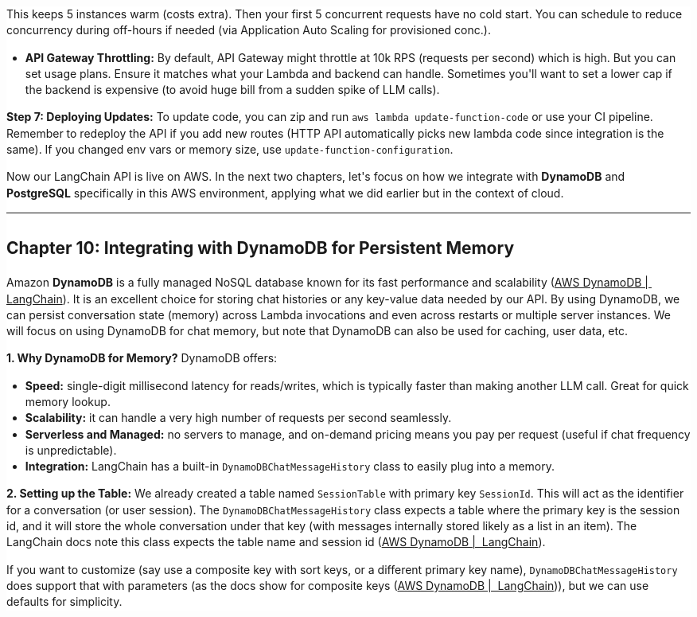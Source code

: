   This keeps 5 instances warm (costs extra). Then your first 5 concurrent requests have no cold start. You can schedule to reduce concurrency during off-hours if needed (via Application Auto Scaling for provisioned conc.).

- **API Gateway Throttling:** By default, API Gateway might throttle at 10k RPS (requests per second) which is high. But you can set usage plans. Ensure it matches what your Lambda and backend can handle. Sometimes you'll want to set a lower cap if the backend is expensive (to avoid huge bill from a sudden spike of LLM calls).

**Step 7: Deploying Updates:** To update code, you can zip and run `aws lambda update-function-code` or use your CI pipeline. Remember to redeploy the API if you add new routes (HTTP API automatically picks new lambda code since integration is the same). If you changed env vars or memory size, use `update-function-configuration`.

Now our LangChain API is live on AWS. In the next two chapters, let's focus on how we integrate with **DynamoDB** and **PostgreSQL** specifically in this AWS environment, applying what we did earlier but in the context of cloud.

---

## **Chapter 10: Integrating with DynamoDB for Persistent Memory**

Amazon **DynamoDB** is a fully managed NoSQL database known for its fast performance and scalability ([AWS DynamoDB | ️ LangChain](https://python.langchain.com/docs/integrations/memory/aws_dynamodb/#:~:text=,predictable%20performance%20with%20seamless%20scalability)). It is an excellent choice for storing chat histories or any key-value data needed by our API. By using DynamoDB, we can persist conversation state (memory) across Lambda invocations and even across restarts or multiple server instances. We will focus on using DynamoDB for chat memory, but note that DynamoDB can also be used for caching, user data, etc.

**1. Why DynamoDB for Memory?** DynamoDB offers:

- **Speed:** single-digit millisecond latency for reads/writes, which is typically faster than making another LLM call. Great for quick memory lookup.
- **Scalability:** it can handle a very high number of requests per second seamlessly.
- **Serverless and Managed:** no servers to manage, and on-demand pricing means you pay per request (useful if chat frequency is unpredictable).
- **Integration:** LangChain has a built-in `DynamoDBChatMessageHistory` class to easily plug into a memory.

**2. Setting up the Table:** We already created a table named `SessionTable` with primary key `SessionId`. This will act as the identifier for a conversation (or user session). The `DynamoDBChatMessageHistory` class expects a table where the primary key is the session id, and it will store the whole conversation under that key (with messages internally stored likely as a list in an item). The LangChain docs note this class expects the table name and session id ([AWS DynamoDB | ️ LangChain](https://python.langchain.com/docs/integrations/memory/aws_dynamodb/#:~:text=DynamoDBChatMessageHistory)).

If you want to customize (say use a composite key with sort keys, or a different primary key name), `DynamoDBChatMessageHistory` does support that with parameters (as the docs show for composite keys ([AWS DynamoDB | ️ LangChain](https://python.langchain.com/docs/integrations/memory/aws_dynamodb/#:~:text=match%20at%20L1352%20DynamoDBChatMessageHistory%20With,Composite%20Keys))), but we can use defaults for simplicity.
